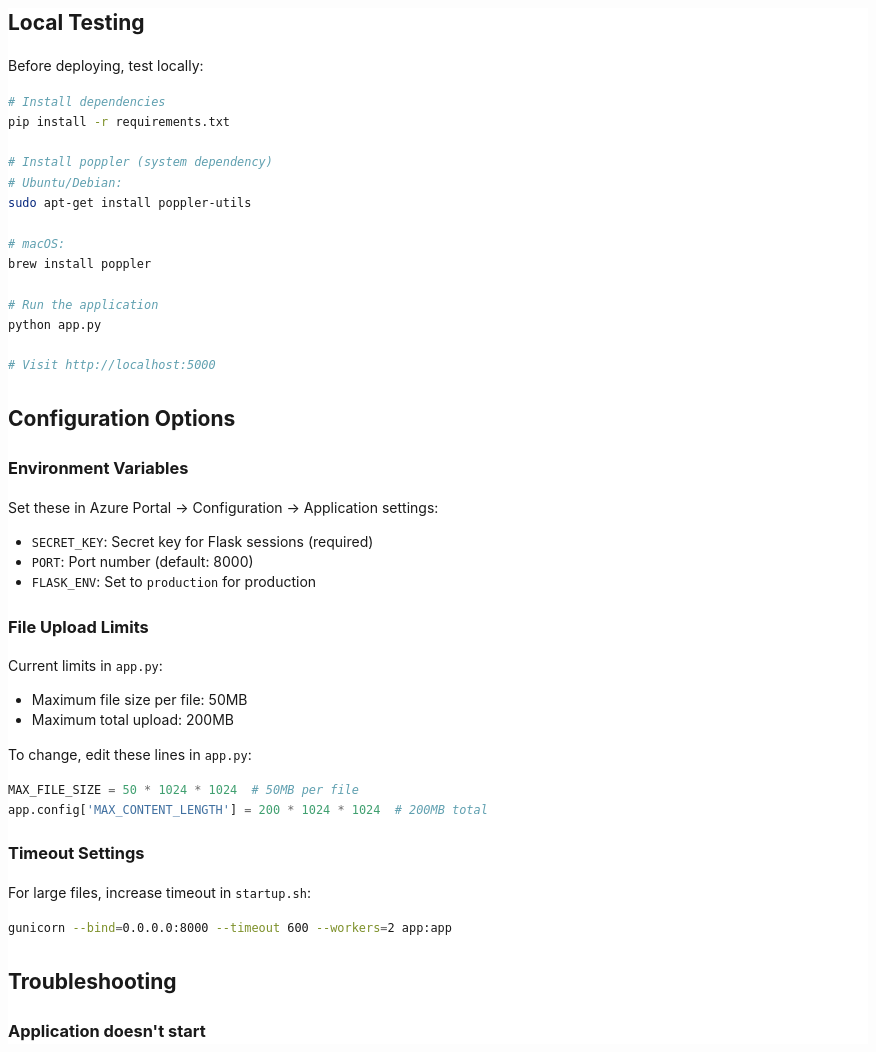 ## Local Testing

Before deploying, test locally:

```bash
# Install dependencies
pip install -r requirements.txt

# Install poppler (system dependency)
# Ubuntu/Debian:
sudo apt-get install poppler-utils

# macOS:
brew install poppler

# Run the application
python app.py

# Visit http://localhost:5000
```

## Configuration Options

### Environment Variables

Set these in Azure Portal → Configuration → Application settings:

- `SECRET_KEY`: Secret key for Flask sessions (required)
- `PORT`: Port number (default: 8000)
- `FLASK_ENV`: Set to `production` for production

### File Upload Limits

Current limits in `app.py`:
- Maximum file size per file: 50MB
- Maximum total upload: 200MB

To change, edit these lines in `app.py`:
```python
MAX_FILE_SIZE = 50 * 1024 * 1024  # 50MB per file
app.config['MAX_CONTENT_LENGTH'] = 200 * 1024 * 1024  # 200MB total
```

### Timeout Settings

For large files, increase timeout in `startup.sh`:
```bash
gunicorn --bind=0.0.0.0:8000 --timeout 600 --workers=2 app:app
```

## Troubleshooting

### Application doesn't start
